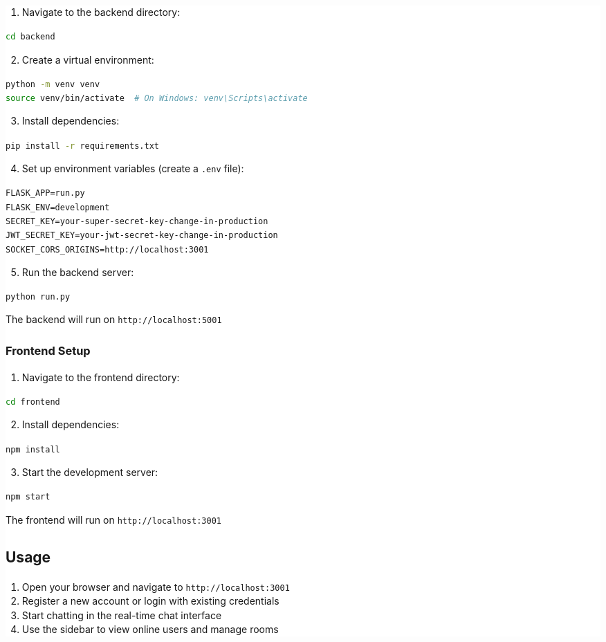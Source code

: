 1. Navigate to the backend directory:
```bash
cd backend
```

2. Create a virtual environment:
```bash
python -m venv venv
source venv/bin/activate  # On Windows: venv\Scripts\activate
```

3. Install dependencies:
```bash
pip install -r requirements.txt
```

4. Set up environment variables (create a `.env` file):
```env
FLASK_APP=run.py
FLASK_ENV=development
SECRET_KEY=your-super-secret-key-change-in-production
JWT_SECRET_KEY=your-jwt-secret-key-change-in-production
SOCKET_CORS_ORIGINS=http://localhost:3001
```

5. Run the backend server:
```bash
python run.py
```

The backend will run on `http://localhost:5001`

### Frontend Setup

1. Navigate to the frontend directory:
```bash
cd frontend
```

2. Install dependencies:
```bash
npm install
```

3. Start the development server:
```bash
npm start
```

The frontend will run on `http://localhost:3001`

## Usage

1. Open your browser and navigate to `http://localhost:3001`
2. Register a new account or login with existing credentials
3. Start chatting in the real-time chat interface
4. Use the sidebar to view online users and manage rooms

